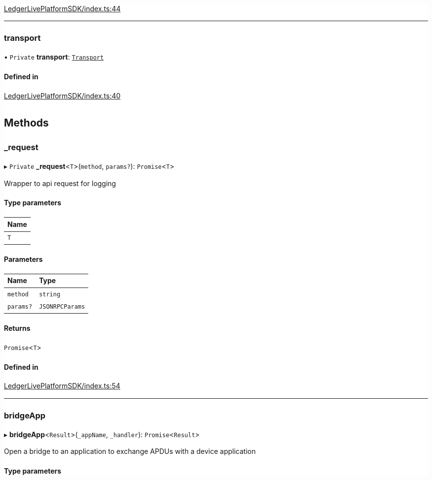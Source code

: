 [LedgerLivePlatformSDK/index.ts:44](https://github.com/LedgerHQ/ledger-live-platform-sdk/blob/248c4d7/src/LedgerLivePlatformSDK/index.ts#L44)

___

### transport

• `Private` **transport**: [`Transport`](../interfaces/Transport.md)

#### Defined in

[LedgerLivePlatformSDK/index.ts:40](https://github.com/LedgerHQ/ledger-live-platform-sdk/blob/248c4d7/src/LedgerLivePlatformSDK/index.ts#L40)

## Methods

### \_request

▸ `Private` **_request**<`T`\>(`method`, `params?`): `Promise`<`T`\>

Wrapper to api request for logging

#### Type parameters

| Name |
| :------ |
| `T` |

#### Parameters

| Name | Type |
| :------ | :------ |
| `method` | `string` |
| `params?` | `JSONRPCParams` |

#### Returns

`Promise`<`T`\>

#### Defined in

[LedgerLivePlatformSDK/index.ts:54](https://github.com/LedgerHQ/ledger-live-platform-sdk/blob/248c4d7/src/LedgerLivePlatformSDK/index.ts#L54)

___

### bridgeApp

▸ **bridgeApp**<`Result`\>(`_appName`, `_handler`): `Promise`<`Result`\>

Open a bridge to an application to exchange APDUs with a device application

#### Type parameters
